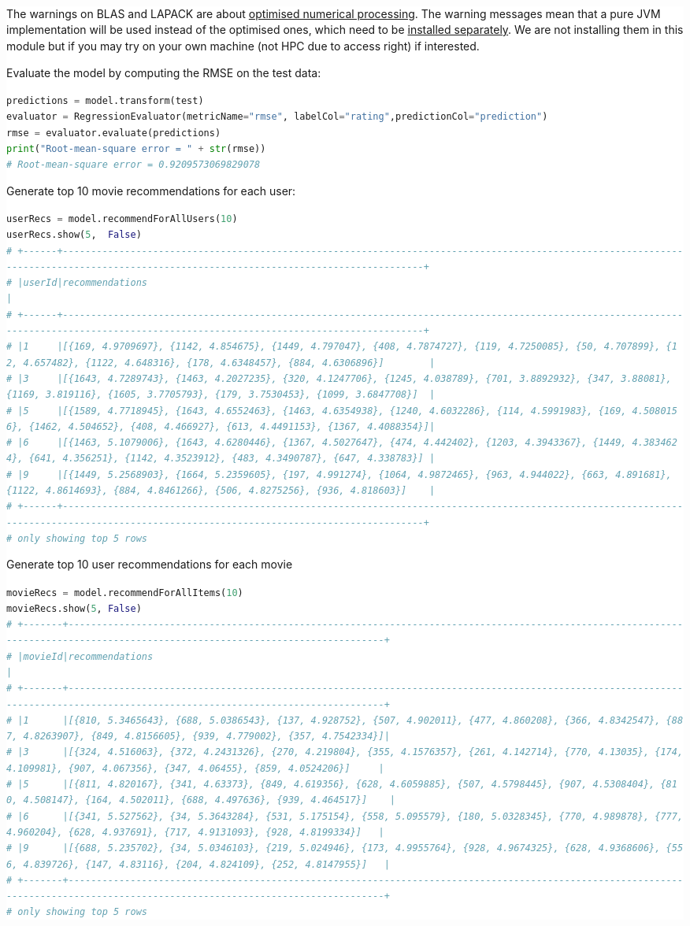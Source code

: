 The warnings on BLAS and LAPACK are about [optimised numerical processing](https://spark.apache.org/docs/3.5.0/ml-guide.html#dependencies). The warning messages mean that a pure JVM implementation will be used instead of the optimised ones, which need to be [installed separately](https://spark.apache.org/docs/3.5.0/ml-linalg-guide.html). We are not installing them in this module but if you may try on your own machine (not HPC due to access right) if interested.

Evaluate the model by computing the RMSE on the test data:

```python
predictions = model.transform(test)
evaluator = RegressionEvaluator(metricName="rmse", labelCol="rating",predictionCol="prediction")
rmse = evaluator.evaluate(predictions)
print("Root-mean-square error = " + str(rmse))
# Root-mean-square error = 0.9209573069829078
```

Generate top 10 movie recommendations for each user:

```python
userRecs = model.recommendForAllUsers(10)
userRecs.show(5,  False)
# +------+----------------------------------------------------------------------------------------------------------------------------------------------------------------------------------------+
# |userId|recommendations                                                                                                                                                                         |
# +------+----------------------------------------------------------------------------------------------------------------------------------------------------------------------------------------+
# |1     |[{169, 4.9709697}, {1142, 4.854675}, {1449, 4.797047}, {408, 4.7874727}, {119, 4.7250085}, {50, 4.707899}, {12, 4.657482}, {1122, 4.648316}, {178, 4.6348457}, {884, 4.6306896}]        |
# |3     |[{1643, 4.7289743}, {1463, 4.2027235}, {320, 4.1247706}, {1245, 4.038789}, {701, 3.8892932}, {347, 3.88081}, {1169, 3.819116}, {1605, 3.7705793}, {179, 3.7530453}, {1099, 3.6847708}]  |
# |5     |[{1589, 4.7718945}, {1643, 4.6552463}, {1463, 4.6354938}, {1240, 4.6032286}, {114, 4.5991983}, {169, 4.5080156}, {1462, 4.504652}, {408, 4.466927}, {613, 4.4491153}, {1367, 4.4088354}]|
# |6     |[{1463, 5.1079006}, {1643, 4.6280446}, {1367, 4.5027647}, {474, 4.442402}, {1203, 4.3943367}, {1449, 4.3834624}, {641, 4.356251}, {1142, 4.3523912}, {483, 4.3490787}, {647, 4.338783}] |
# |9     |[{1449, 5.2568903}, {1664, 5.2359605}, {197, 4.991274}, {1064, 4.9872465}, {963, 4.944022}, {663, 4.891681}, {1122, 4.8614693}, {884, 4.8461266}, {506, 4.8275256}, {936, 4.818603}]    |
# +------+----------------------------------------------------------------------------------------------------------------------------------------------------------------------------------------+
# only showing top 5 rows
```

Generate top 10 user recommendations for each movie

```python
movieRecs = model.recommendForAllItems(10)
movieRecs.show(5, False)
# +-------+--------------------------------------------------------------------------------------------------------------------------------------------------------------------------------+
# |movieId|recommendations                                                                                                                                                                 |
# +-------+--------------------------------------------------------------------------------------------------------------------------------------------------------------------------------+
# |1      |[{810, 5.3465643}, {688, 5.0386543}, {137, 4.928752}, {507, 4.902011}, {477, 4.860208}, {366, 4.8342547}, {887, 4.8263907}, {849, 4.8156605}, {939, 4.779002}, {357, 4.7542334}]|
# |3      |[{324, 4.516063}, {372, 4.2431326}, {270, 4.219804}, {355, 4.1576357}, {261, 4.142714}, {770, 4.13035}, {174, 4.109981}, {907, 4.067356}, {347, 4.06455}, {859, 4.0524206}]     |
# |5      |[{811, 4.820167}, {341, 4.63373}, {849, 4.619356}, {628, 4.6059885}, {507, 4.5798445}, {907, 4.5308404}, {810, 4.508147}, {164, 4.502011}, {688, 4.497636}, {939, 4.464517}]    |
# |6      |[{341, 5.527562}, {34, 5.3643284}, {531, 5.175154}, {558, 5.095579}, {180, 5.0328345}, {770, 4.989878}, {777, 4.960204}, {628, 4.937691}, {717, 4.9131093}, {928, 4.8199334}]   |
# |9      |[{688, 5.235702}, {34, 5.0346103}, {219, 5.024946}, {173, 4.9955764}, {928, 4.9674325}, {628, 4.9368606}, {556, 4.839726}, {147, 4.83116}, {204, 4.824109}, {252, 4.8147955}]   |
# +-------+--------------------------------------------------------------------------------------------------------------------------------------------------------------------------------+
# only showing top 5 rows
```
